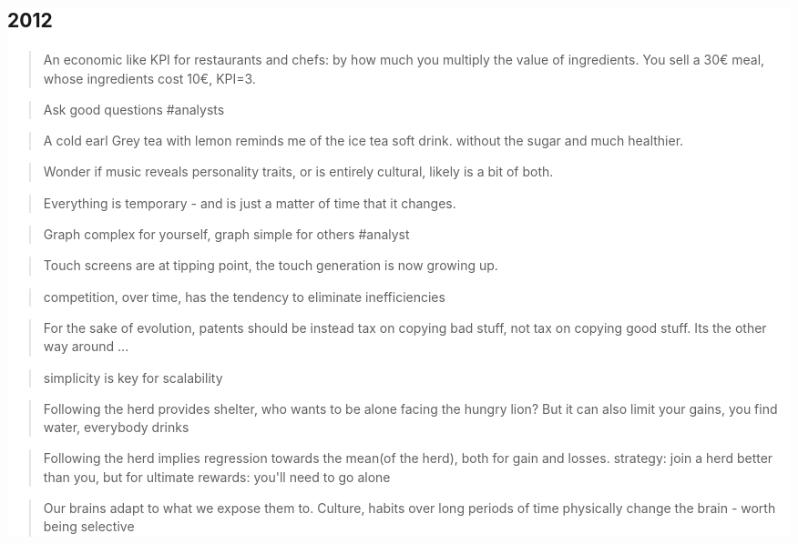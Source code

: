 ## 2012

<blockquote data-day="2012-10-31">
An economic like KPI for restaurants and chefs: by how much you multiply the value of ingredients. You sell a 30€ meal, whose ingredients cost 10€, KPI=3.
</blockquote>

<blockquote data-day="2012-10-09">
Ask good questions #analysts
</blockquote>

<blockquote data-day="2012-10-09">
A cold earl Grey tea with lemon reminds me of the ice tea soft drink. without the sugar and much healthier.
</blockquote>

<blockquote data-day="2012-10-09">
Wonder if music reveals personality traits, or is entirely cultural, likely is a bit of both.
</blockquote>

<blockquote data-day="2012-10-03">
Everything is temporary - and is just a matter of time that it changes.
</blockquote>

<blockquote data-day="2012-10-01">
Graph complex for yourself, graph simple for others #analyst
</blockquote>

<blockquote data-day="2012-09-30">
Touch screens are at tipping point, the touch generation is now growing up.
</blockquote>

<blockquote data-day="2012-09-30">
competition, over time, has the tendency to eliminate inefficiencies
</blockquote>

<blockquote data-day="2012-09-29">
For the sake of evolution, patents should be instead tax on copying bad stuff, not tax on copying good stuff. Its the other way around ...
</blockquote>

<blockquote data-day="2012-08-29">
simplicity is key for scalability
</blockquote>

<blockquote data-day="2012-07-10">
Following the herd provides shelter, who wants to be alone facing the hungry lion? But it can also limit your gains, you find water, everybody drinks
</blockquote>

<blockquote data-day="2012-07-10">
Following the herd implies regression towards the mean(of the herd), both for gain and losses. strategy: join a herd better than you, but for ultimate rewards: you'll need to go alone
</blockquote>

<blockquote data-day="2012-06-28">
Our brains adapt to what we expose them to. Culture, habits over long periods of time physically change the brain - worth being selective
</blockquote>
